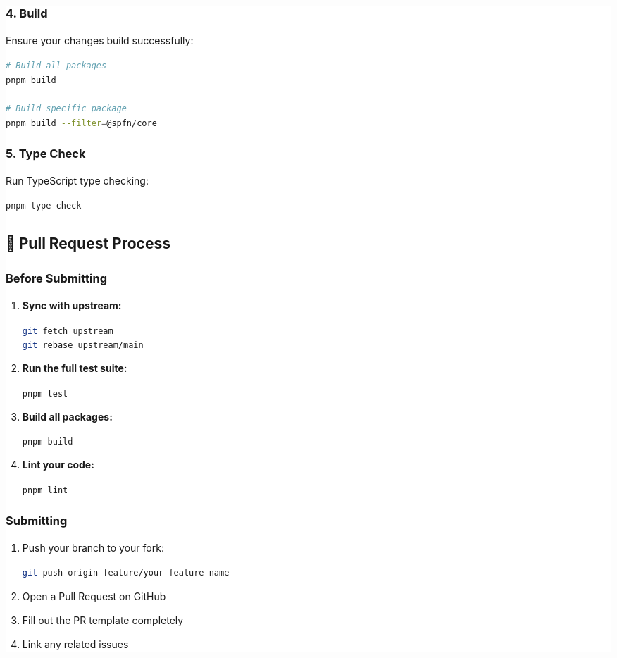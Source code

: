 ### 4. Build

Ensure your changes build successfully:

```bash
# Build all packages
pnpm build

# Build specific package
pnpm build --filter=@spfn/core
```

### 5. Type Check

Run TypeScript type checking:

```bash
pnpm type-check
```

## 📝 Pull Request Process

### Before Submitting

1. **Sync with upstream:**
   ```bash
   git fetch upstream
   git rebase upstream/main
   ```

2. **Run the full test suite:**
   ```bash
   pnpm test
   ```

3. **Build all packages:**
   ```bash
   pnpm build
   ```

4. **Lint your code:**
   ```bash
   pnpm lint
   ```

### Submitting

1. Push your branch to your fork:
   ```bash
   git push origin feature/your-feature-name
   ```

2. Open a Pull Request on GitHub

3. Fill out the PR template completely

4. Link any related issues

